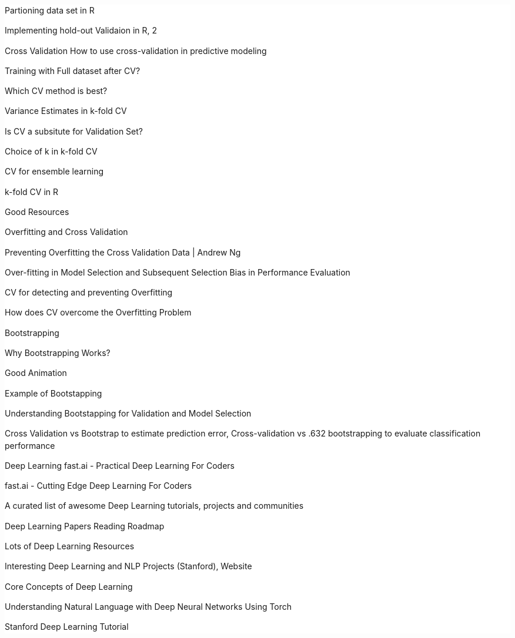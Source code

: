 Partioning data set in R

Implementing hold-out Validaion in R, 2

Cross Validation
How to use cross-validation in predictive modeling

Training with Full dataset after CV?

Which CV method is best?

Variance Estimates in k-fold CV

Is CV a subsitute for Validation Set?

Choice of k in k-fold CV

CV for ensemble learning

k-fold CV in R

Good Resources

Overfitting and Cross Validation

Preventing Overfitting the Cross Validation Data | Andrew Ng

Over-fitting in Model Selection and Subsequent Selection Bias in Performance Evaluation

CV for detecting and preventing Overfitting

How does CV overcome the Overfitting Problem

Bootstrapping

Why Bootstrapping Works?

Good Animation

Example of Bootstapping

Understanding Bootstapping for Validation and Model Selection

Cross Validation vs Bootstrap to estimate prediction error, Cross-validation vs .632 bootstrapping to evaluate classification performance

Deep Learning
fast.ai - Practical Deep Learning For Coders

fast.ai - Cutting Edge Deep Learning For Coders

A curated list of awesome Deep Learning tutorials, projects and communities

Deep Learning Papers Reading Roadmap

Lots of Deep Learning Resources

Interesting Deep Learning and NLP Projects (Stanford), Website

Core Concepts of Deep Learning

Understanding Natural Language with Deep Neural Networks Using Torch

Stanford Deep Learning Tutorial
